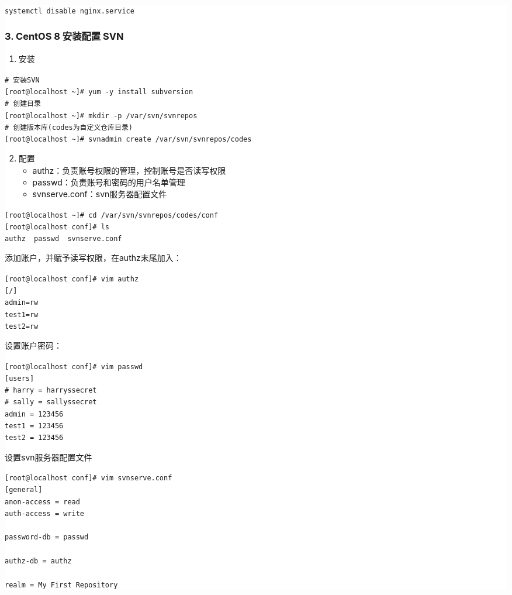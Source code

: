 ``` shell
systemctl disable nginx.service
```



### 3. CentOS 8 安装配置 SVN

1. 安装
``` shell
# 安装SVN
[root@localhost ~]# yum -y install subversion
# 创建目录
[root@localhost ~]# mkdir -p /var/svn/svnrepos
# 创建版本库(codes为自定义仓库目录)
[root@localhost ~]# svnadmin create /var/svn/svnrepos/codes
```

2. 配置
    + authz：负责账号权限的管理，控制账号是否读写权限
    + passwd：负责账号和密码的用户名单管理
    + svnserve.conf：svn服务器配置文件
``` shell
[root@localhost ~]# cd /var/svn/svnrepos/codes/conf
[root@localhost conf]# ls
authz  passwd  svnserve.conf
```

添加账户，并赋予读写权限，在authz末尾加入：
``` shell
[root@localhost conf]# vim authz
[/]
admin=rw
test1=rw
test2=rw
```

设置账户密码：
``` shell
[root@localhost conf]# vim passwd
[users]
# harry = harryssecret
# sally = sallyssecret
admin = 123456
test1 = 123456
test2 = 123456
```

设置svn服务器配置文件
``` shell
[root@localhost conf]# vim svnserve.conf
[general]
anon-access = read
auth-access = write

password-db = passwd

authz-db = authz

realm = My First Repository
```
